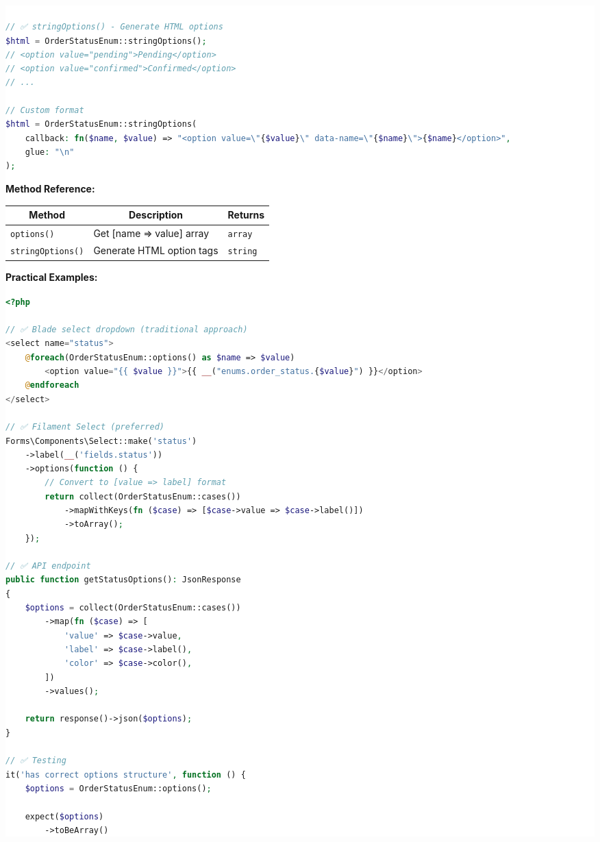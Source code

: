 ```php

// ✅ stringOptions() - Generate HTML options
$html = OrderStatusEnum::stringOptions();
// <option value="pending">Pending</option>
// <option value="confirmed">Confirmed</option>
// ...

// Custom format
$html = OrderStatusEnum::stringOptions(
    callback: fn($name, $value) => "<option value=\"{$value}\" data-name=\"{$name}\">{$name}</option>",
    glue: "\n"
);
```

**Method Reference:**

| Method             | Description                            | Returns  |
|--------------------|----------------------------------------|----------|
| `options()`        | Get [name => value] array              | `array`  |
| `stringOptions()`  | Generate HTML option tags              | `string` |

**Practical Examples:**

```php
<?php

// ✅ Blade select dropdown (traditional approach)
<select name="status">
    @foreach(OrderStatusEnum::options() as $name => $value)
        <option value="{{ $value }}">{{ __("enums.order_status.{$value}") }}</option>
    @endforeach
</select>

// ✅ Filament Select (preferred)
Forms\Components\Select::make('status')
    ->label(__('fields.status'))
    ->options(function () {
        // Convert to [value => label] format
        return collect(OrderStatusEnum::cases())
            ->mapWithKeys(fn ($case) => [$case->value => $case->label()])
            ->toArray();
    });

// ✅ API endpoint
public function getStatusOptions(): JsonResponse
{
    $options = collect(OrderStatusEnum::cases())
        ->map(fn ($case) => [
            'value' => $case->value,
            'label' => $case->label(),
            'color' => $case->color(),
        ])
        ->values();

    return response()->json($options);
}

// ✅ Testing
it('has correct options structure', function () {
    $options = OrderStatusEnum::options();

    expect($options)
        ->toBeArray()
```